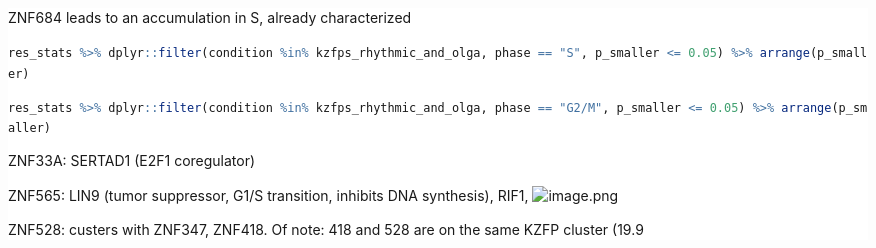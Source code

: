 ZNF684 leads to an accumulation in S, already characterized

```R
res_stats %>% dplyr::filter(condition %in% kzfps_rhythmic_and_olga, phase == "S", p_smaller <= 0.05) %>% arrange(p_smaller)
```

```R
res_stats %>% dplyr::filter(condition %in% kzfps_rhythmic_and_olga, phase == "G2/M", p_smaller <= 0.05) %>% arrange(p_smaller)
```

ZNF33A: SERTAD1 (E2F1 coregulator)


ZNF565: LIN9 (tumor suppressor, G1/S transition, inhibits DNA synthesis), RIF1, ![image.png](attachment:91933a00-5839-4c45-ab95-78d671dc949c.png)


ZNF528: custers with ZNF347, ZNF418. Of note: 418 and 528 are on the same KZFP cluster (19.9

```R

```
